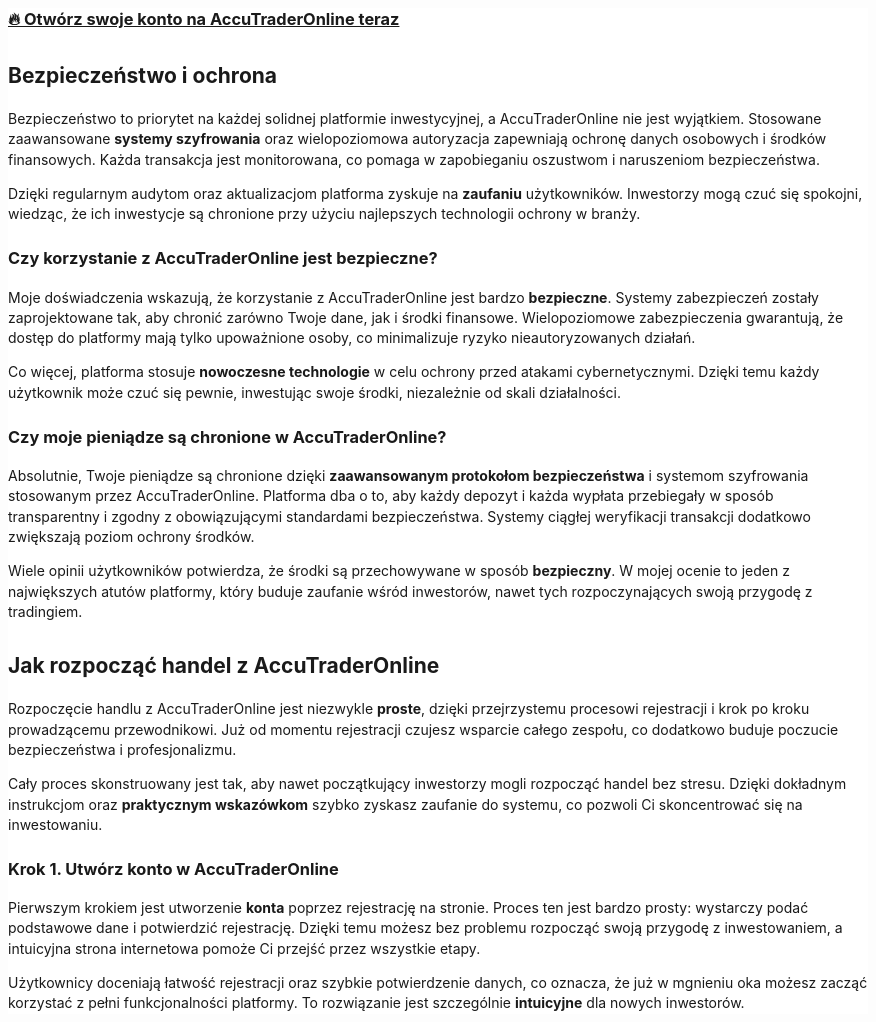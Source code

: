 ### [🔥 Otwórz swoje konto na AccuTraderOnline teraz](https://tinyurl.com/yc7errcz)
## Bezpieczeństwo i ochrona  
Bezpieczeństwo to priorytet na każdej solidnej platformie inwestycyjnej, a AccuTraderOnline nie jest wyjątkiem. Stosowane zaawansowane **systemy szyfrowania** oraz wielopoziomowa autoryzacja zapewniają ochronę danych osobowych i środków finansowych. Każda transakcja jest monitorowana, co pomaga w zapobieganiu oszustwom i naruszeniom bezpieczeństwa.  

Dzięki regularnym audytom oraz aktualizacjom platforma zyskuje na **zaufaniu** użytkowników. Inwestorzy mogą czuć się spokojni, wiedząc, że ich inwestycje są chronione przy użyciu najlepszych technologii ochrony w branży.

### Czy korzystanie z AccuTraderOnline jest bezpieczne?  
Moje doświadczenia wskazują, że korzystanie z AccuTraderOnline jest bardzo **bezpieczne**. Systemy zabezpieczeń zostały zaprojektowane tak, aby chronić zarówno Twoje dane, jak i środki finansowe. Wielopoziomowe zabezpieczenia gwarantują, że dostęp do platformy mają tylko upoważnione osoby, co minimalizuje ryzyko nieautoryzowanych działań.  

Co więcej, platforma stosuje **nowoczesne technologie** w celu ochrony przed atakami cybernetycznymi. Dzięki temu każdy użytkownik może czuć się pewnie, inwestując swoje środki, niezależnie od skali działalności.

### Czy moje pieniądze są chronione w AccuTraderOnline?  
Absolutnie, Twoje pieniądze są chronione dzięki **zaawansowanym protokołom bezpieczeństwa** i systemom szyfrowania stosowanym przez AccuTraderOnline. Platforma dba o to, aby każdy depozyt i każda wypłata przebiegały w sposób transparentny i zgodny z obowiązującymi standardami bezpieczeństwa. Systemy ciągłej weryfikacji transakcji dodatkowo zwiększają poziom ochrony środków.  

Wiele opinii użytkowników potwierdza, że środki są przechowywane w sposób **bezpieczny**. W mojej ocenie to jeden z największych atutów platformy, który buduje zaufanie wśród inwestorów, nawet tych rozpoczynających swoją przygodę z tradingiem.

## Jak rozpocząć handel z AccuTraderOnline  
Rozpoczęcie handlu z AccuTraderOnline jest niezwykle **proste**, dzięki przejrzystemu procesowi rejestracji i krok po kroku prowadzącemu przewodnikowi. Już od momentu rejestracji czujesz wsparcie całego zespołu, co dodatkowo buduje poczucie bezpieczeństwa i profesjonalizmu.  

Cały proces skonstruowany jest tak, aby nawet początkujący inwestorzy mogli rozpocząć handel bez stresu. Dzięki dokładnym instrukcjom oraz **praktycznym wskazówkom** szybko zyskasz zaufanie do systemu, co pozwoli Ci skoncentrować się na inwestowaniu.

### Krok 1. Utwórz konto w AccuTraderOnline  
Pierwszym krokiem jest utworzenie **konta** poprzez rejestrację na stronie. Proces ten jest bardzo prosty: wystarczy podać podstawowe dane i potwierdzić rejestrację. Dzięki temu możesz bez problemu rozpocząć swoją przygodę z inwestowaniem, a intuicyjna strona internetowa pomoże Ci przejść przez wszystkie etapy.  

Użytkownicy doceniają łatwość rejestracji oraz szybkie potwierdzenie danych, co oznacza, że już w mgnieniu oka możesz zacząć korzystać z pełni funkcjonalności platformy. To rozwiązanie jest szczególnie **intuicyjne** dla nowych inwestorów.
